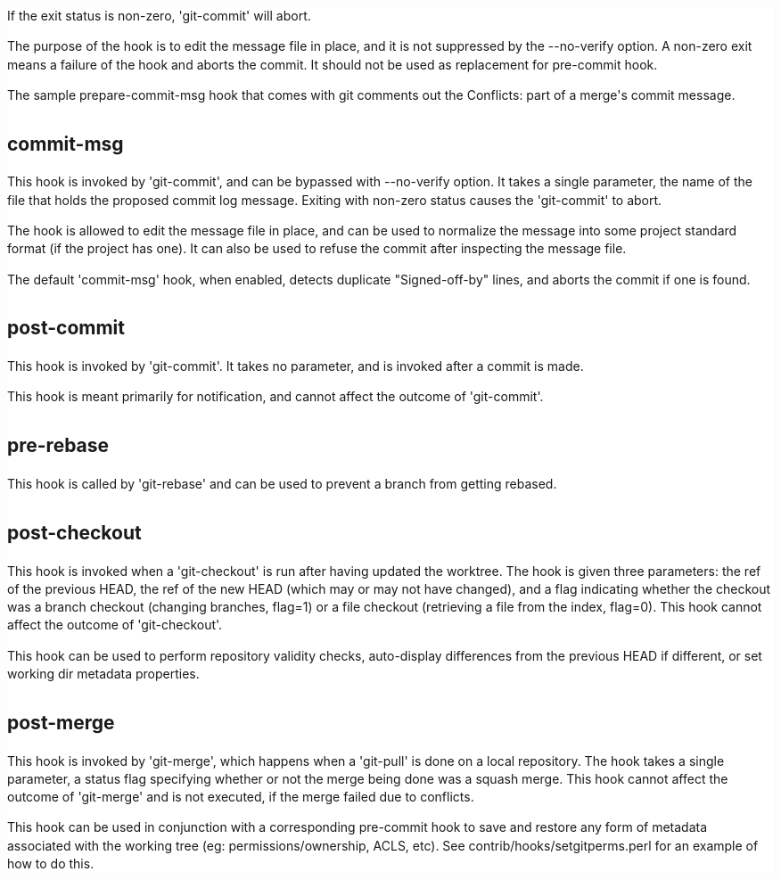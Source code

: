 If the exit status is non-zero, 'git-commit' will abort.

The purpose of the hook is to edit the message file in place, and it is not suppressed by the --no-verify option. A non-zero exit means a failure of the hook and aborts the commit. It should not be used as replacement for pre-commit hook.

The sample prepare-commit-msg hook that comes with git comments out the Conflicts: part of a merge's commit message.

## commit-msg

This hook is invoked by 'git-commit', and can be bypassed with --no-verify option. It takes a single parameter, the name of the file that holds the proposed commit log message. Exiting with non-zero status causes the 'git-commit' to abort.

The hook is allowed to edit the message file in place, and can be used to normalize the message into some project standard format (if the project has one). It can also be used to refuse the commit after inspecting the message file.

The default 'commit-msg' hook, when enabled, detects duplicate "Signed-off-by" lines, and aborts the commit if one is found.

## post-commit

This hook is invoked by 'git-commit'. It takes no parameter, and is invoked after a commit is made.

This hook is meant primarily for notification, and cannot affect the outcome of 'git-commit'.

## pre-rebase

This hook is called by 'git-rebase' and can be used to prevent a branch from getting rebased.

## post-checkout

This hook is invoked when a 'git-checkout' is run after having updated the worktree. The hook is given three parameters: the ref of the previous HEAD, the ref of the new HEAD (which may or may not have changed), and a flag indicating whether the checkout was a branch checkout (changing branches, flag=1) or a file checkout (retrieving a file from the index, flag=0). This hook cannot affect the outcome of 'git-checkout'.

This hook can be used to perform repository validity checks, auto-display differences from the previous HEAD if different, or set working dir metadata properties.

## post-merge

This hook is invoked by 'git-merge', which happens when a 'git-pull' is done on a local repository. The hook takes a single parameter, a status flag specifying whether or not the merge being done was a squash merge. This hook cannot affect the outcome of 'git-merge' and is not executed, if the merge failed due to conflicts.

This hook can be used in conjunction with a corresponding pre-commit hook to save and restore any form of metadata associated with the working tree (eg: permissions/ownership, ACLS, etc). See contrib/hooks/setgitperms.perl for an example of how to do this.

